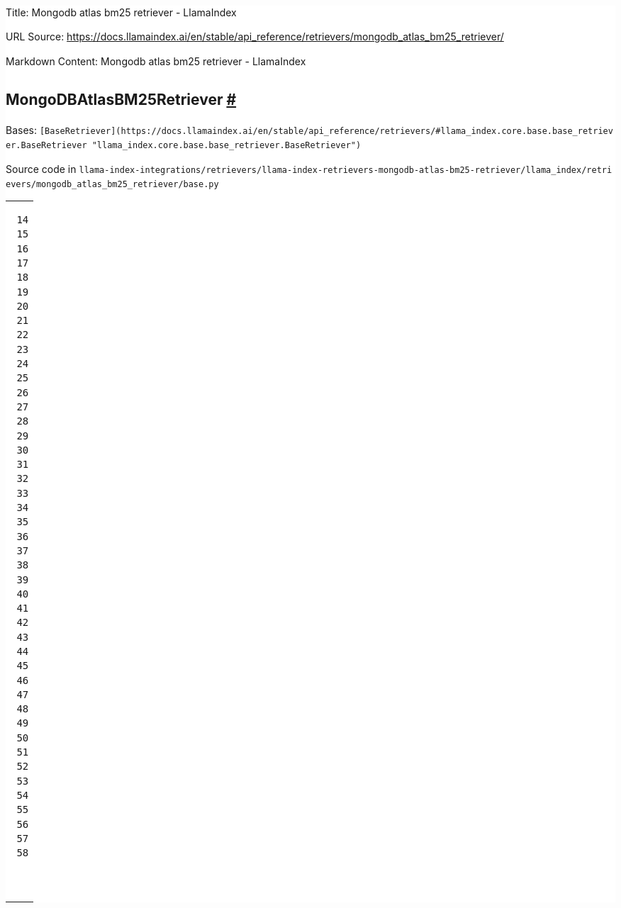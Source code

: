 Title: Mongodb atlas bm25 retriever - LlamaIndex

URL Source: https://docs.llamaindex.ai/en/stable/api_reference/retrievers/mongodb_atlas_bm25_retriever/

Markdown Content:
Mongodb atlas bm25 retriever - LlamaIndex


MongoDBAtlasBM25Retriever [#](https://docs.llamaindex.ai/en/stable/api_reference/retrievers/mongodb_atlas_bm25_retriever/#llama_index.retrievers.mongodb_atlas_bm25_retriever.MongoDBAtlasBM25Retriever "Permanent link")
-------------------------------------------------------------------------------------------------------------------------------------------------------------------------------------------------------------------------

Bases: `[BaseRetriever](https://docs.llamaindex.ai/en/stable/api_reference/retrievers/#llama_index.core.base.base_retriever.BaseRetriever "llama_index.core.base.base_retriever.BaseRetriever")`

Source code in `llama-index-integrations/retrievers/llama-index-retrievers-mongodb-atlas-bm25-retriever/llama_index/retrievers/mongodb_atlas_bm25_retriever/base.py`

<table class="highlighttable"><tbody><tr><td class="linenos"><div class="linenodiv"><pre><span></span><span class="normal"> 14</span>
<span class="normal"> 15</span>
<span class="normal"> 16</span>
<span class="normal"> 17</span>
<span class="normal"> 18</span>
<span class="normal"> 19</span>
<span class="normal"> 20</span>
<span class="normal"> 21</span>
<span class="normal"> 22</span>
<span class="normal"> 23</span>
<span class="normal"> 24</span>
<span class="normal"> 25</span>
<span class="normal"> 26</span>
<span class="normal"> 27</span>
<span class="normal"> 28</span>
<span class="normal"> 29</span>
<span class="normal"> 30</span>
<span class="normal"> 31</span>
<span class="normal"> 32</span>
<span class="normal"> 33</span>
<span class="normal"> 34</span>
<span class="normal"> 35</span>
<span class="normal"> 36</span>
<span class="normal"> 37</span>
<span class="normal"> 38</span>
<span class="normal"> 39</span>
<span class="normal"> 40</span>
<span class="normal"> 41</span>
<span class="normal"> 42</span>
<span class="normal"> 43</span>
<span class="normal"> 44</span>
<span class="normal"> 45</span>
<span class="normal"> 46</span>
<span class="normal"> 47</span>
<span class="normal"> 48</span>
<span class="normal"> 49</span>
<span class="normal"> 50</span>
<span class="normal"> 51</span>
<span class="normal"> 52</span>
<span class="normal"> 53</span>
<span class="normal"> 54</span>
<span class="normal"> 55</span>
<span class="normal"> 56</span>
<span class="normal"> 57</span>
<span class="normal"> 58</span>